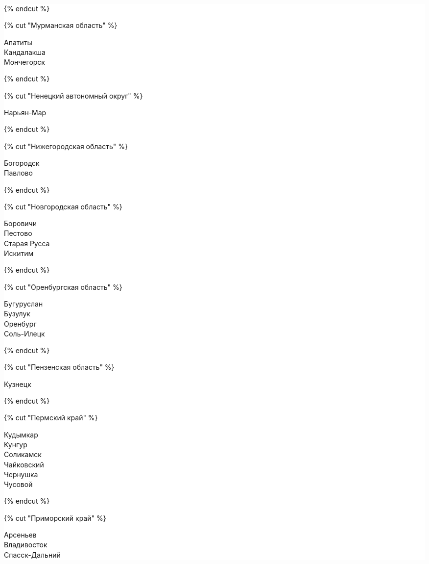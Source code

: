    {% endcut %}

  {% cut "Мурманская область" %}
   
   Апатиты  
   Кандалакша  
   Мончегорск

   {% endcut %}

  {% cut "Ненецкий автономный округ" %}
   
   Нарьян-Мар 
            
   {% endcut %}

   {% cut "Нижегородская область" %}
   
   Богородск  
   Павлово

   {% endcut %}

   {% cut "Новгородская область" %}
   
   Боровичи  
   Пестово  
   Старая Русса  
   Искитим

   {% endcut %}

   {% cut "Оренбургская область" %}
   
   Бугуруслан  
   Бузулук  
   Оренбург  
   Соль-Илецк
   
   {% endcut %}
   
   {% cut "Пензенская область" %}
   
   Кузнецк

   {% endcut %}

   {% cut "Пермский край" %}
    
   Кудымкар  
   Кунгур  
   Соликамск  
   Чайковский  
   Чернушка  
   Чусовой

   {% endcut %}

   {% cut "Приморский край" %}
   
   Арсеньев  
   Владивосток  
   Спасск-Дальний   
   